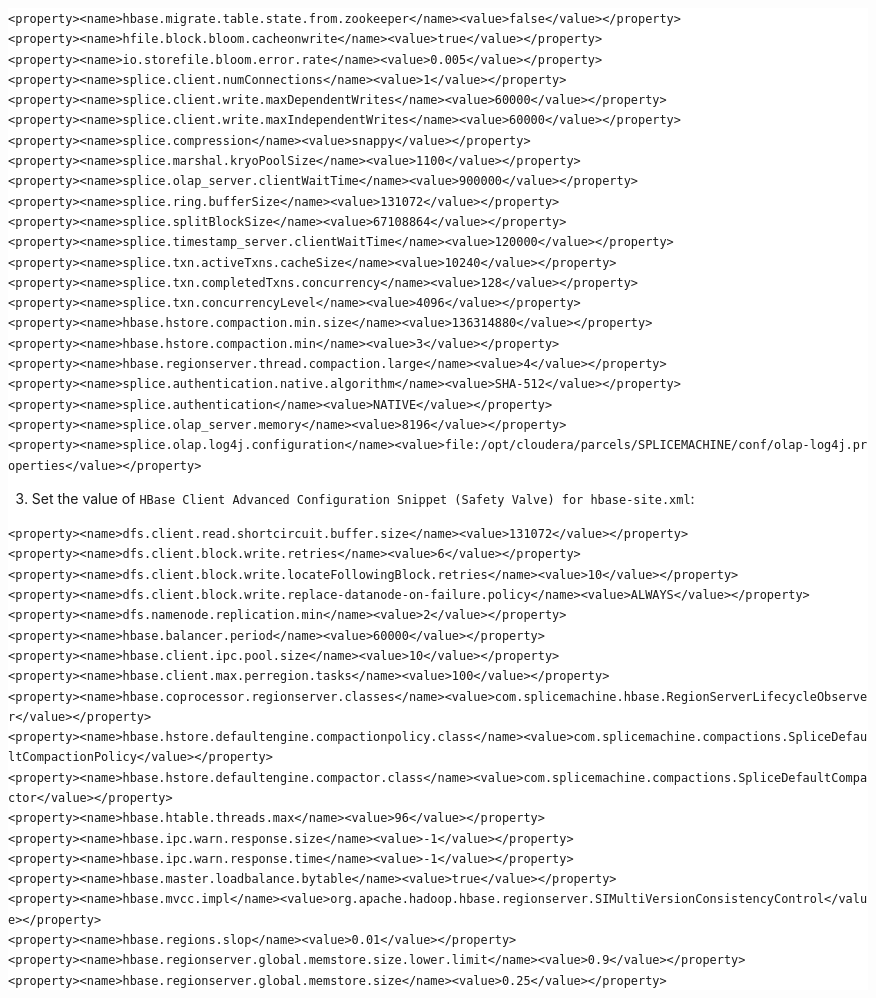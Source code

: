    ````
   <property><name>hbase.migrate.table.state.from.zookeeper</name><value>false</value></property>
   <property><name>hfile.block.bloom.cacheonwrite</name><value>true</value></property>
   <property><name>io.storefile.bloom.error.rate</name><value>0.005</value></property>
   <property><name>splice.client.numConnections</name><value>1</value></property>
   <property><name>splice.client.write.maxDependentWrites</name><value>60000</value></property>
   <property><name>splice.client.write.maxIndependentWrites</name><value>60000</value></property>
   <property><name>splice.compression</name><value>snappy</value></property>
   <property><name>splice.marshal.kryoPoolSize</name><value>1100</value></property>
   <property><name>splice.olap_server.clientWaitTime</name><value>900000</value></property>
   <property><name>splice.ring.bufferSize</name><value>131072</value></property>
   <property><name>splice.splitBlockSize</name><value>67108864</value></property>
   <property><name>splice.timestamp_server.clientWaitTime</name><value>120000</value></property>
   <property><name>splice.txn.activeTxns.cacheSize</name><value>10240</value></property>
   <property><name>splice.txn.completedTxns.concurrency</name><value>128</value></property>
   <property><name>splice.txn.concurrencyLevel</name><value>4096</value></property>
   <property><name>hbase.hstore.compaction.min.size</name><value>136314880</value></property>
   <property><name>hbase.hstore.compaction.min</name><value>3</value></property>
   <property><name>hbase.regionserver.thread.compaction.large</name><value>4</value></property>
   <property><name>splice.authentication.native.algorithm</name><value>SHA-512</value></property>
   <property><name>splice.authentication</name><value>NATIVE</value></property>
   <property><name>splice.olap_server.memory</name><value>8196</value></property>   
   <property><name>splice.olap.log4j.configuration</name><value>file:/opt/cloudera/parcels/SPLICEMACHINE/conf/olap-log4j.properties</value></property>   
   ````
3. Set the value of `HBase Client Advanced Configuration Snippet (Safety Valve) for hbase-site.xml`:

  ```
  <property><name>dfs.client.read.shortcircuit.buffer.size</name><value>131072</value></property>                                     
  <property><name>dfs.client.block.write.retries</name><value>6</value></property>
  <property><name>dfs.client.block.write.locateFollowingBlock.retries</name><value>10</value></property>
  <property><name>dfs.client.block.write.replace-datanode-on-failure.policy</name><value>ALWAYS</value></property>
  <property><name>dfs.namenode.replication.min</name><value>2</value></property>
  <property><name>hbase.balancer.period</name><value>60000</value></property>                                     
  <property><name>hbase.client.ipc.pool.size</name><value>10</value></property>                                     
  <property><name>hbase.client.max.perregion.tasks</name><value>100</value></property>                                     
  <property><name>hbase.coprocessor.regionserver.classes</name><value>com.splicemachine.hbase.RegionServerLifecycleObserver</value></property>                                     
  <property><name>hbase.hstore.defaultengine.compactionpolicy.class</name><value>com.splicemachine.compactions.SpliceDefaultCompactionPolicy</value></property>                                     
  <property><name>hbase.hstore.defaultengine.compactor.class</name><value>com.splicemachine.compactions.SpliceDefaultCompactor</value></property>                                     
  <property><name>hbase.htable.threads.max</name><value>96</value></property>                                     
  <property><name>hbase.ipc.warn.response.size</name><value>-1</value></property>                                     
  <property><name>hbase.ipc.warn.response.time</name><value>-1</value></property>                                     
  <property><name>hbase.master.loadbalance.bytable</name><value>true</value></property>                                     
  <property><name>hbase.mvcc.impl</name><value>org.apache.hadoop.hbase.regionserver.SIMultiVersionConsistencyControl</value></property>                                     
  <property><name>hbase.regions.slop</name><value>0.01</value></property>                                     
  <property><name>hbase.regionserver.global.memstore.size.lower.limit</name><value>0.9</value></property>                                     
  <property><name>hbase.regionserver.global.memstore.size</name><value>0.25</value></property>                                     
  ```